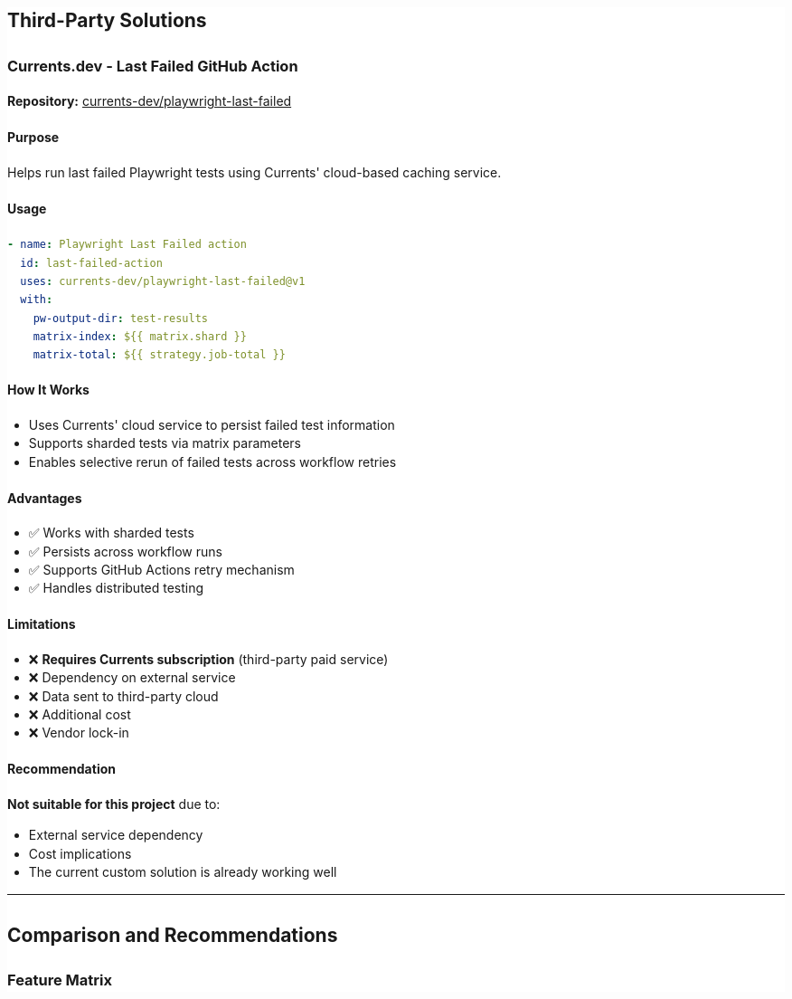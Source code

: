 
## Third-Party Solutions

### Currents.dev - Last Failed GitHub Action

**Repository:** [currents-dev/playwright-last-failed](https://github.com/currents-dev/playwright-last-failed)

#### Purpose
Helps run last failed Playwright tests using Currents' cloud-based caching service.

#### Usage
```yaml
- name: Playwright Last Failed action
  id: last-failed-action
  uses: currents-dev/playwright-last-failed@v1
  with:
    pw-output-dir: test-results
    matrix-index: ${{ matrix.shard }}
    matrix-total: ${{ strategy.job-total }}
```

#### How It Works
- Uses Currents' cloud service to persist failed test information
- Supports sharded tests via matrix parameters
- Enables selective rerun of failed tests across workflow retries

#### Advantages
- ✅ Works with sharded tests
- ✅ Persists across workflow runs
- ✅ Supports GitHub Actions retry mechanism
- ✅ Handles distributed testing

#### Limitations
- ❌ **Requires Currents subscription** (third-party paid service)
- ❌ Dependency on external service
- ❌ Data sent to third-party cloud
- ❌ Additional cost
- ❌ Vendor lock-in

#### Recommendation
**Not suitable for this project** due to:
- External service dependency
- Cost implications
- The current custom solution is already working well

---

## Comparison and Recommendations

### Feature Matrix
